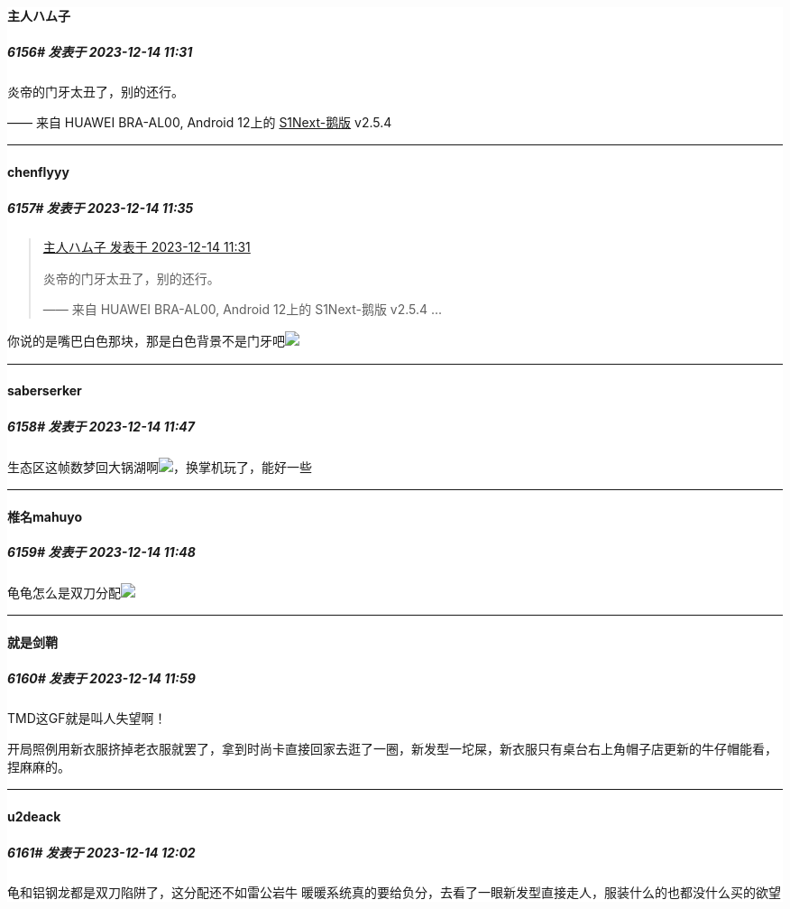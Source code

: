 ####  主人ハム子  
##### 6156#       发表于 2023-12-14 11:31

炎帝的门牙太丑了，别的还行。

—— 来自 HUAWEI BRA-AL00, Android 12上的 [S1Next-鹅版](https://github.com/ykrank/S1-Next/releases) v2.5.4


*****

####  chenflyyy  
##### 6157#       发表于 2023-12-14 11:35

<blockquote><a href="httphttps://bbs.saraba1st.com/2b/forum.php?mod=redirect&amp;goto=findpost&amp;pid=63323900&amp;ptid=2053836" target="_blank">主人ハム子 发表于 2023-12-14 11:31</a>

炎帝的门牙太丑了，别的还行。

—— 来自 HUAWEI BRA-AL00, Android 12上的 S1Next-鹅版 v2.5.4 ...</blockquote>
你说的是嘴巴白色那块，那是白色背景不是门牙吧<img src="https://static.saraba1st.com/image/smiley/face2017/067.png" referrerpolicy="no-referrer">


*****

####  saberserker  
##### 6158#       发表于 2023-12-14 11:47

生态区这帧数梦回大锅湖啊<img src="https://static.saraba1st.com/image/smiley/face2017/067.png" referrerpolicy="no-referrer">，换掌机玩了，能好一些

*****

####  椎名mahuyo  
##### 6159#       发表于 2023-12-14 11:48

龟龟怎么是双刀分配<img src="https://static.saraba1st.com/image/smiley/face2017/018.png" referrerpolicy="no-referrer">


*****

####  就是剑鞘  
##### 6160#       发表于 2023-12-14 11:59

TMD这GF就是叫人失望啊！

开局照例用新衣服挤掉老衣服就罢了，拿到时尚卡直接回家去逛了一圈，新发型一坨屎，新衣服只有桌台右上角帽子店更新的牛仔帽能看，捏麻麻的。

*****

####  u2deack  
##### 6161#       发表于 2023-12-14 12:02

龟和铝钢龙都是双刀陷阱了，这分配还不如雷公岩牛
暖暖系统真的要给负分，去看了一眼新发型直接走人，服装什么的也都没什么买的欲望

